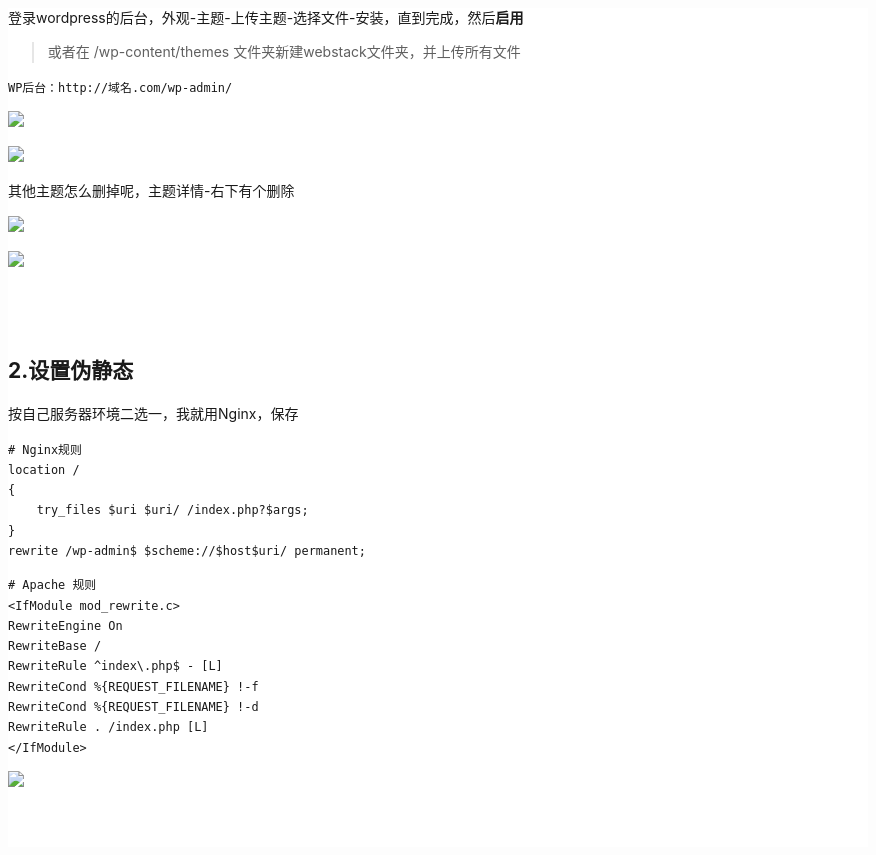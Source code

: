 
登录wordpress的后台，外观-主题-上传主题-选择文件-安装，直到完成，然后**启用**

>或者在 /wp-content/themes 文件夹新建webstack文件夹，并上传所有文件

    WP后台：http://域名.com/wp-admin/


![](https://ghproxy.com/https://raw.githubusercontent.com/Yiov/notes/main/WebStack/westack-03.png)

![](https://ghproxy.com/https://raw.githubusercontent.com/Yiov/notes/main/WebStack/westack-04.png)


其他主题怎么删掉呢，主题详情-右下有个删除

![](https://ghproxy.com/https://raw.githubusercontent.com/Yiov/notes/main/WebStack/westack-05.png)

![](https://ghproxy.com/https://raw.githubusercontent.com/Yiov/notes/main/WebStack/westack-06.png)


</br>
</br>


## 2.设置伪静态


按自己服务器环境二选一，我就用Nginx，保存

```
# Nginx规则
location /
{
    try_files $uri $uri/ /index.php?$args;
}
rewrite /wp-admin$ $scheme://$host$uri/ permanent;
```

```
# Apache 规则
<IfModule mod_rewrite.c>
RewriteEngine On
RewriteBase /
RewriteRule ^index\.php$ - [L]
RewriteCond %{REQUEST_FILENAME} !-f
RewriteCond %{REQUEST_FILENAME} !-d
RewriteRule . /index.php [L]
</IfModule>
```

![](https://ghproxy.com/https://raw.githubusercontent.com/Yiov/notes/main/WebStack/westack-07.png)


</br>
</br>



